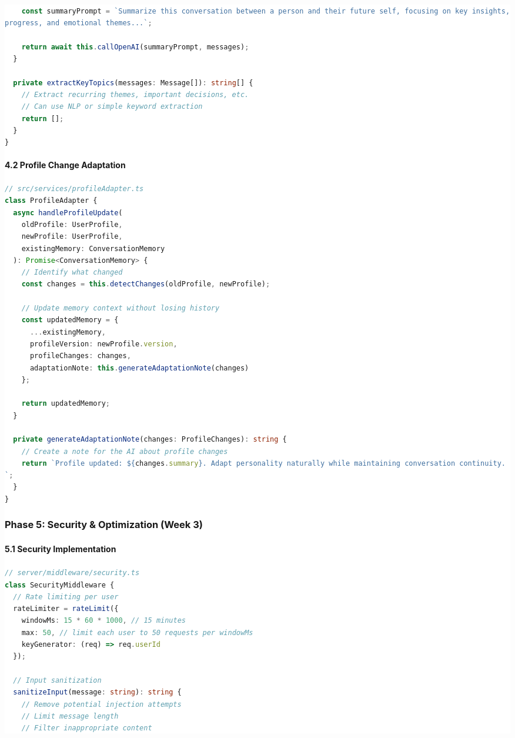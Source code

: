 ```typescript
    const summaryPrompt = `Summarize this conversation between a person and their future self, focusing on key insights, progress, and emotional themes...`;
    
    return await this.callOpenAI(summaryPrompt, messages);
  }
  
  private extractKeyTopics(messages: Message[]): string[] {
    // Extract recurring themes, important decisions, etc.
    // Can use NLP or simple keyword extraction
    return [];
  }
}
```

#### 4.2 Profile Change Adaptation
```typescript
// src/services/profileAdapter.ts
class ProfileAdapter {
  async handleProfileUpdate(
    oldProfile: UserProfile,
    newProfile: UserProfile,
    existingMemory: ConversationMemory
  ): Promise<ConversationMemory> {
    // Identify what changed
    const changes = this.detectChanges(oldProfile, newProfile);
    
    // Update memory context without losing history
    const updatedMemory = {
      ...existingMemory,
      profileVersion: newProfile.version,
      profileChanges: changes,
      adaptationNote: this.generateAdaptationNote(changes)
    };
    
    return updatedMemory;
  }
  
  private generateAdaptationNote(changes: ProfileChanges): string {
    // Create a note for the AI about profile changes
    return `Profile updated: ${changes.summary}. Adapt personality naturally while maintaining conversation continuity.`;
  }
}
```

### Phase 5: Security & Optimization (Week 3)

#### 5.1 Security Implementation
```typescript
// server/middleware/security.ts
class SecurityMiddleware {
  // Rate limiting per user
  rateLimiter = rateLimit({
    windowMs: 15 * 60 * 1000, // 15 minutes
    max: 50, // limit each user to 50 requests per windowMs
    keyGenerator: (req) => req.userId
  });
  
  // Input sanitization
  sanitizeInput(message: string): string {
    // Remove potential injection attempts
    // Limit message length
    // Filter inappropriate content
```